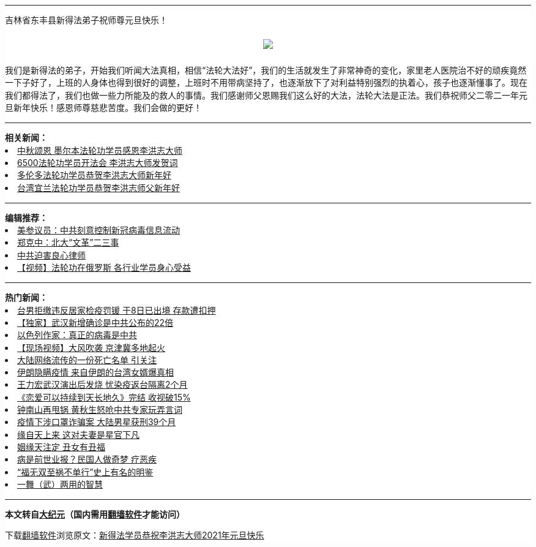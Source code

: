   <hr size=1>吉林省东丰县新得法弟子祝师尊元旦快乐！</b><br /><center><br /><ahref=http://www.minghui.org/mh/article_images/2020-12-29-2012270133157577.jpg><img src=http://www.minghui.org/mh/article_images/2020-12-29-2012270133157577--ss.jpg></a><br /></center><br />我们是新得法的弟子，开始我们听闻大法真相，相信“法轮大法好”，我们的生活就发生了非常神奇的变化，家里老人医院治不好的顽疾竟然一下子好了，上班的人身体也得到很好的调整，上班时不用带病坚持了，也逐渐放下了对利益特别强烈的执着心，孩子也逐渐懂事了。现在我们都得法了，我们也做一些力所能及的救人的事情。我们感谢师父恩赐我们这么好的大法，法轮大法是正法。我们恭祝师父二零二一年元旦新年快乐！感恩师尊慈悲苦度。我们会做的更好！</p>
  	  <hr>      <strong>相关新闻：</strong>  <li><a href="/gb/20/9/29/n12438239.md#1">中秋颂恩 墨尔本法轮功学员感恩李洪志大师</a></li>  <li><a href="/gb/20/12/4/n12596574.md#1">6500法轮功学员开法会 李洪志大师发贺词</a></li>  <li><a href="/gb/20/12/23/n12641229.md#1">多伦多法轮功学员恭贺李洪志大师新年好</a></li>  <li><a href="/gb/20/12/26/n12646819.md#1">台湾宜兰法轮功学员恭贺李洪志师父新年好</a></li>  <hr>      <strong>编辑推荐：</strong>  <li><a href="/gb/20/2/22/n11887949.md#1">美参议员：中共刻意控制新冠病毒信息流动</a></li>  <li><a href="/gb/18/2/7/n10121258.md#1" target="_blank">郑克中：北大“文革”二三事</a></li><li><a href="/gb/9/2/9/n2422991.md?dfh#1" target="_blank">中共迫害良心律师</a></li><li><a href="/gb/18/12/23/n10928592.md#1" target="_blank">【视频】法轮功在俄罗斯 各行业学员身心受益</a></li>  <hr>    <strong>热门新闻：</strong>  <li><a href="/gb/20/3/20/n11956529.md#1">台男拒缴违反居家检疫罚锾 于8日已出境 存款遭扣押</a></li>  <li><a href="/gb/20/3/18/n11950904.md#1">【独家】武汉新增确诊是中共公布的22倍</a></li>  <li><a href="/gb/20/3/18/n11950860.md#1">以色列作家：真正的病毒是中共</a></li>  <li><a href="/gb/20/3/18/n11950430.md#1">【现场视频】大风吹袭 京津冀多地起火</a></li>  <li><a href="/gb/20/3/19/n11953667.md#1">大陆网络流传的一份死亡名单 引关注</a></li>  <li><a href="/gb/20/3/17/n11947993.md#1">伊朗隐瞒疫情 来自伊朗的台湾女婿爆真相</a></li>  <li><a href="/gb/20/3/19/n11954954.md#1">王力宏武汉演出后发烧 忧染疫返台隔离2个月</a></li>  <li><a href="/gb/20/3/18/n11949282.md#1">《恋爱可以持续到天长地久》完结 收视破15%</a></li>  <li><a href="/gb/20/3/19/n11955678.md#1">钟南山再甩锅 黄秋生怒呛中共专家玩弄言词</a></li>  <li><a href="/gb/20/3/17/n11948248.md#1">疫情下涉口罩诈骗案 大陆男星获刑39个月</a></li>  <li><a href="/gb/20/3/12/n11936269.md#1">缘自天上来 这对夫妻是星官下凡</a></li>  <li><a href="/gb/10/11/25/n3095498.md#1">姻缘天注定 丑女有丑福</a></li>  <li><a href="/gb/20/2/11/n11861945.md#1">病是前世业报？民国人做奇梦 疗恶疾</a></li>  <li><a href="/gb/20/3/10/n11929738.md#1">“福无双至祸不单行”史上有名的明鉴</a></li>  <li><a href="/gb/20/3/17/n11947360.md#1">一舞（武）两用的智慧</a></li>  <hr>    <strong>本文转自<a href="https://www.epochtimes.com">大纪元</a>（国内需用<a href="https://github.com/bannedbook/fanqiang/wiki">翻墙软件</a>才能访问）</strong><p>下载<a href="https://github.com/bannedbook/fanqiang/wiki">翻墙软件</a>浏览原文：<a href="https://www.epochtimes.com/gb/21/1/1/n12658903.htm">新得法学员恭祝李洪志大师2021年元旦快乐</a></p>